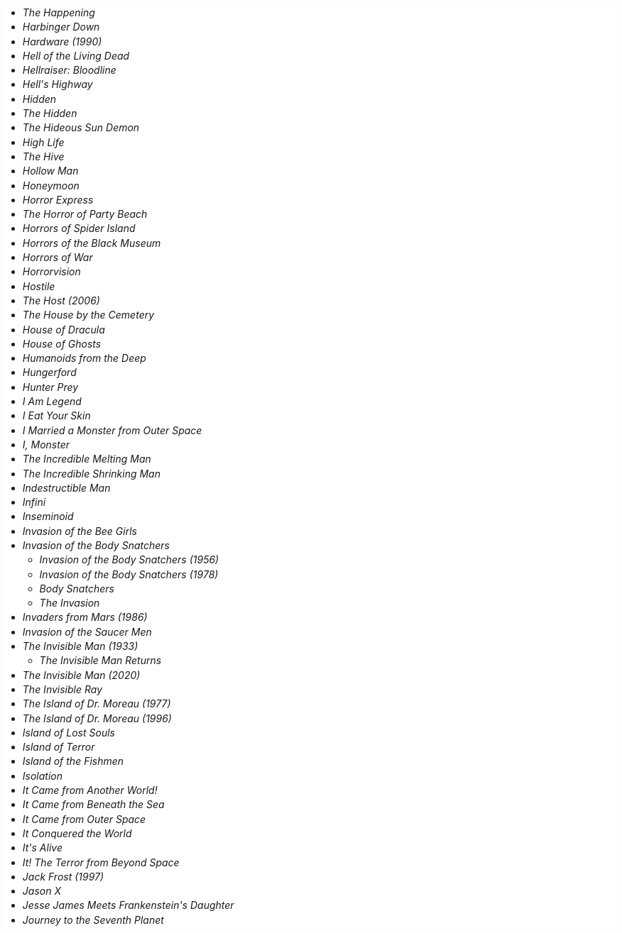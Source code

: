 -   _The Happening_
-   _Harbinger Down_
-   _Hardware (1990)_
-   _Hell of the Living Dead_
-   _Hellraiser: Bloodline_
-   _Hell's Highway_
-   _Hidden_
-   _The Hidden_
-   _The Hideous Sun Demon_
-   _High Life_
-   _The Hive_
-   _Hollow Man_
-   _Honeymoon_
-   _Horror Express_
-   _The Horror of Party Beach_
-   _Horrors of Spider Island_
-   _Horrors of the Black Museum_
-   _Horrors of War_
-   _Horrorvision_
-   _Hostile_
-   _The Host (2006)_
-   _The House by the Cemetery_
-   _House of Dracula_
-   _House of Ghosts_
-   _Humanoids from the Deep_
-   _Hungerford_
-   _Hunter Prey_
-   _I Am Legend_
-   _I Eat Your Skin_
-   _I Married a Monster from Outer Space_
-   _I, Monster_
-   _The Incredible Melting Man_
-   _The Incredible Shrinking Man_
-   _Indestructible Man_
-   _Infini_
-   _Inseminoid_
-   _Invasion of the Bee Girls_
-   _Invasion of the Body Snatchers_
    -   _Invasion of the Body Snatchers (1956)_
    -   _Invasion of the Body Snatchers (1978)_
    -   _Body Snatchers_
    -   _The Invasion_
-   _Invaders from Mars (1986)_
-   _Invasion of the Saucer Men_
-   _The Invisible Man (1933)_
    -   _The Invisible Man Returns_
-   _The Invisible Man (2020)_
-   _The Invisible Ray_
-   _The Island of Dr. Moreau (1977)_
-   _The Island of Dr. Moreau (1996)_
-   _Island of Lost Souls_
-   _Island of Terror_
-   _Island of the Fishmen_
-   _Isolation_
-   _It Came from Another World!_
-   _It Came from Beneath the Sea_
-   _It Came from Outer Space_
-   _It Conquered the World_
-   _It's Alive_
-   _It! The Terror from Beyond Space_
-   _Jack Frost (1997)_
-   _Jason X_
-   _Jesse James Meets Frankenstein's Daughter_
-   _Journey to the Seventh Planet_